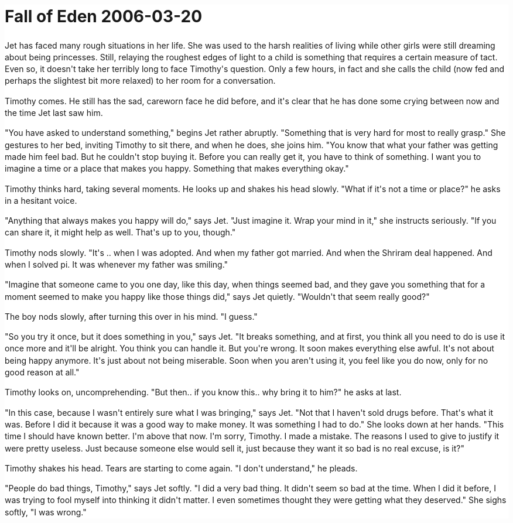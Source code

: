 


# Fall of Eden 2006-03-20

Jet has faced many rough situations in her life. She was used to the harsh realities of living while other girls were still dreaming about being princesses. Still, relaying the roughest edges of light to a child is something that requires a certain measure of tact. Even so, it doesn't take her terribly long to face Timothy's question. Only a few hours, in fact and she calls the child (now fed and perhaps the slightest bit more relaxed) to her room for a conversation.

Timothy comes. He still has the sad, careworn face he did before, and it's clear that he has done some crying between now and the time Jet last saw him.

"You have asked to understand something," begins Jet rather abruptly. "Something that is very hard for most to really grasp." She gestures to her bed, inviting Timothy to sit there, and when he does, she joins him. "You know that what your father was getting made him feel bad. But he couldn't stop buying it. Before you can really get it, you have to think of something. I want you to imagine a time or a place that makes you happy. Something that makes everything okay."

Timothy thinks hard, taking several moments. He looks up and shakes his head slowly. "What if it's not a time or place?" he asks in a hesitant voice.

"Anything that always makes you happy will do," says Jet. "Just imagine it. Wrap your mind in it," she instructs seriously. "If you can share it, it might help as well. That's up to you, though."

Timothy nods slowly. "It's .. when I was adopted. And when my father got married. And when the Shriram deal happened. And when I solved pi. It was whenever my father was smiling."

"Imagine that someone came to you one day, like this day, when things seemed bad, and they gave you something that for a moment seemed to make you happy like those things did," says Jet quietly. "Wouldn't that seem really good?"

The boy nods slowly, after turning this over in his mind. "I guess."

"So you try it once, but it does something in you," says Jet. "It breaks something, and at first, you think all you need to do is use it once more and it'll be alright. You think you can handle it. But you're wrong. It soon makes everything else awful. It's not about being happy anymore. It's just about not being miserable. Soon when you aren't using it, you feel like you do now, only for no good reason at all."

Timothy looks on, uncomprehending. "But then.. if you know this.. why bring it to him?" he asks at last.

"In this case, because I wasn't entirely sure what I was bringing," says Jet. "Not that I haven't sold drugs before. That's what it was. Before I did it because it was a good way to make money. It was something I had to do." She looks down at her hands. "This time I should have known better. I'm above that now. I'm sorry, Timothy. I made a mistake. The reasons I used to give to justify it were pretty useless. Just because someone else would sell it, just because they want it so bad is no real excuse, is it?"

Timothy shakes his head. Tears are starting to come again. "I don't understand," he pleads.

"People do bad things, Timothy," says Jet softly. "I did a very bad thing. It didn't seem so bad at the time. When I did it before, I was trying to fool myself into thinking it didn't matter. I even sometimes thought they were getting what they deserved." She sighs softly, "I was wrong."
